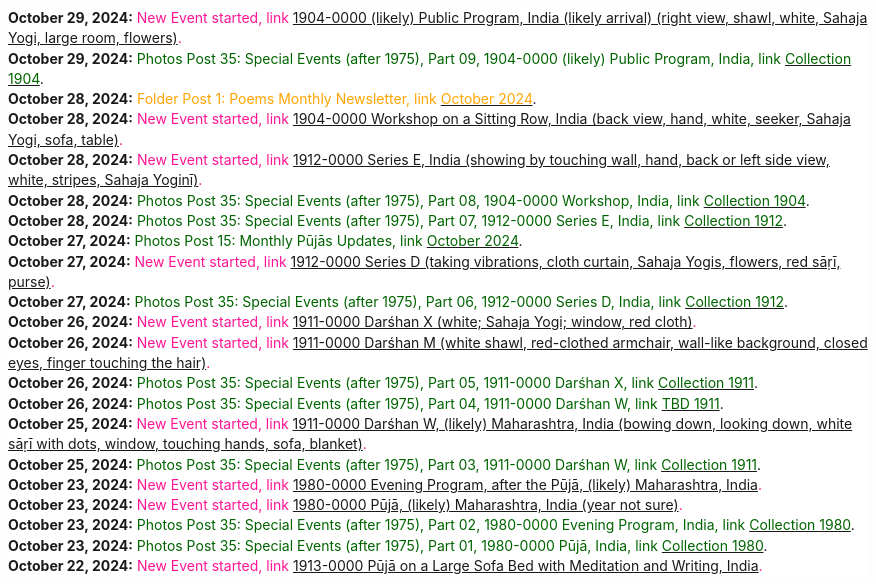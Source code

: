 <b> October 29, 2024:</b> <font color="DeepPink">New Event started, link <a href="https://seven-teams.github.io/events/1904-0129-0000"> 1904-0000 (likely) Public Program, India (likely arrival) (right view, shawl, white, Sahaja Yogi, large room, flowers)</a>.</font><br>
<b> October 29, 2024:</b> <font color="DarkGreen">Photos Post 35: Special Events (after 1975), Part 09, 1904-0000 (likely) Public Program, India, link </font> <a href="https://eternalmoments.smugmug.com/Collections/Raj-Kunwar-Raul-Collection/1904"><font color="DarkGreen">Collection 1904</font></a>.<br>
<b> October 28, 2024:</b> <font color="Orange">Folder Post 1: Poems Monthly Newsletter, link</font> <a href="https://seven-teams.github.io/folder/2024/1028"><font color="Orange">October 2024</font></a>.<br>
<b> October 28, 2024:</b> <font color="DeepPink">New Event started, link <a href="https://seven-teams.github.io/events/1904-0128-0000"> 1904-0000 Workshop on a Sitting Row, India (back view, hand, white, seeker, Sahaja Yogi, sofa, table)</a>.</font><br>
<b> October 28, 2024:</b> <font color="DeepPink">New Event started, link <a href="https://seven-teams.github.io/events/1912-0105-0000"> 1912-0000 Series E, India (showing by touching wall, hand, back or left side view, white, stripes, Sahaja Yoginī)</a>.</font><br>
<b> October 28, 2024:</b> <font color="DarkGreen">Photos Post 35: Special Events (after 1975), Part 08, 1904-0000 Workshop, India, link </font> <a href="https://eternalmoments.smugmug.com/Collections/Raj-Kunwar-Raul-Collection/1904"><font color="DarkGreen">Collection 1904</font></a>.<br>
<b> October 28, 2024:</b> <font color="DarkGreen">Photos Post 35: Special Events (after 1975), Part 07, 1912-0000 Series E, India, link </font> <a href="https://eternalmoments.smugmug.com/Collections/Raj-Kunwar-Raul-Collection/1912"><font color="DarkGreen">Collection 1912</font></a>.<br>
<b> October 27, 2024:</b> <font color="DarkGreen">Photos Post 15: Monthly Pūjās Updates, link</font> <a href="https://seven-teams.github.io/photos/2024/1027-b"><font color="DarkGreen">October 2024</font></a>.<br>
<b> October 27, 2024:</b> <font color="DeepPink">New Event started, link <a href="https://seven-teams.github.io/events/1912-0104-0000"> 1912-0000 Series D (taking vibrations, cloth curtain, Sahaja Yogis, flowers, red sāṛī, purse)</a>.</font><br>
<b> October 27, 2024:</b> <font color="DarkGreen">Photos Post 35: Special Events (after 1975), Part 06, 1912-0000 Series D, India, link </font> <a href="https://eternalmoments.smugmug.com/Collections/Raj-Kunwar-Raul-Collection/1912"><font color="DarkGreen">Collection 1912</font></a>.<br>
<b> October 26, 2024:</b> <font color="DeepPink">New Event started, link <a href="https://seven-teams.github.io/events/1911-0124-0000"> 1911-0000 Darśhan X (white; Sahaja Yogi; window, red cloth)</a>.</font><br>
<b> October 26, 2024:</b> <font color="DeepPink">New Event started, link <a href="https://seven-teams.github.io/events/1911-0113-0000"> 1911-0000 Darśhan M (white shawl, red-clothed armchair, wall-like background, closed eyes, finger touching the hair)</a>.</font><br>
<b> October 26, 2024:</b> <font color="DarkGreen">Photos Post 35: Special Events (after 1975), Part 05, 1911-0000 Darśhan X, link </font> <a href="https://eternalmoments.smugmug.com/Collections/Raj-Kunwar-Raul-Collection/1911"><font color="DarkGreen">Collection 1911</font></a>.<br>
<b> October 26, 2024:</b> <font color="DarkGreen">Photos Post 35: Special Events (after 1975), Part 04, 1911-0000 Darśhan W, link </font> <a href="https://eternalmoments.smugmug.com/Countries/TBD/1911"><font color="DarkGreen">TBD 1911</font></a>.<br>
<b> October 25, 2024:</b> <font color="DeepPink">New Event started, link <a href="https://seven-teams.github.io/events/1911-0123-0000"> 1911-0000 Darśhan W, (likely) Maharashtra, India (bowing down, looking down, white sāṛī with dots, window, touching hands, sofa, blanket)</a>.</font><br>
<b> October 25, 2024:</b> <font color="DarkGreen">Photos Post 35: Special Events (after 1975), Part 03, 1911-0000 Darśhan W, link </font> <a href="https://eternalmoments.smugmug.com/Collections/Raj-Kunwar-Raul-Collection/1911"><font color="DarkGreen">Collection 1911</font></a>.<br>
<b> October 23, 2024:</b> <font color="DeepPink">New Event started, link <a href="https://seven-teams.github.io/events/1980-0101-0000-b"> 1980-0000 Evening Program, after the Pūjā, (likely) Maharashtra, India</a>.</font><br>
<b> October 23, 2024:</b> <font color="DeepPink">New Event started, link <a href="https://seven-teams.github.io/events/1980-0101-0000-a"> 1980-0000 Pūjā, (likely) Maharashtra, India (year not sure)</a>.</font><br>
<b> October 23, 2024:</b> <font color="DarkGreen">Photos Post 35: Special Events (after 1975), Part 02, 1980-0000 Evening Program, India, link </font> <a href="https://eternalmoments.smugmug.com/Collections/Raj-Kunwar-Raul-Collection/1980"><font color="DarkGreen">Collection 1980</font></a>.<br>
<b> October 23, 2024:</b> <font color="DarkGreen">Photos Post 35: Special Events (after 1975), Part 01, 1980-0000 Pūjā, India, link </font> <a href="https://eternalmoments.smugmug.com/Collections/Raj-Kunwar-Raul-Collection/1980"><font color="DarkGreen">Collection 1980</font></a>.<br>
<b> October 22, 2024:</b> <font color="DeepPink">New Event started, link <a href="https://seven-teams.github.io/events/1913-0125-0000"> 1913-0000 Pūjā on a Large Sofa Bed with Meditation and Writing, India</a>.</font><br>